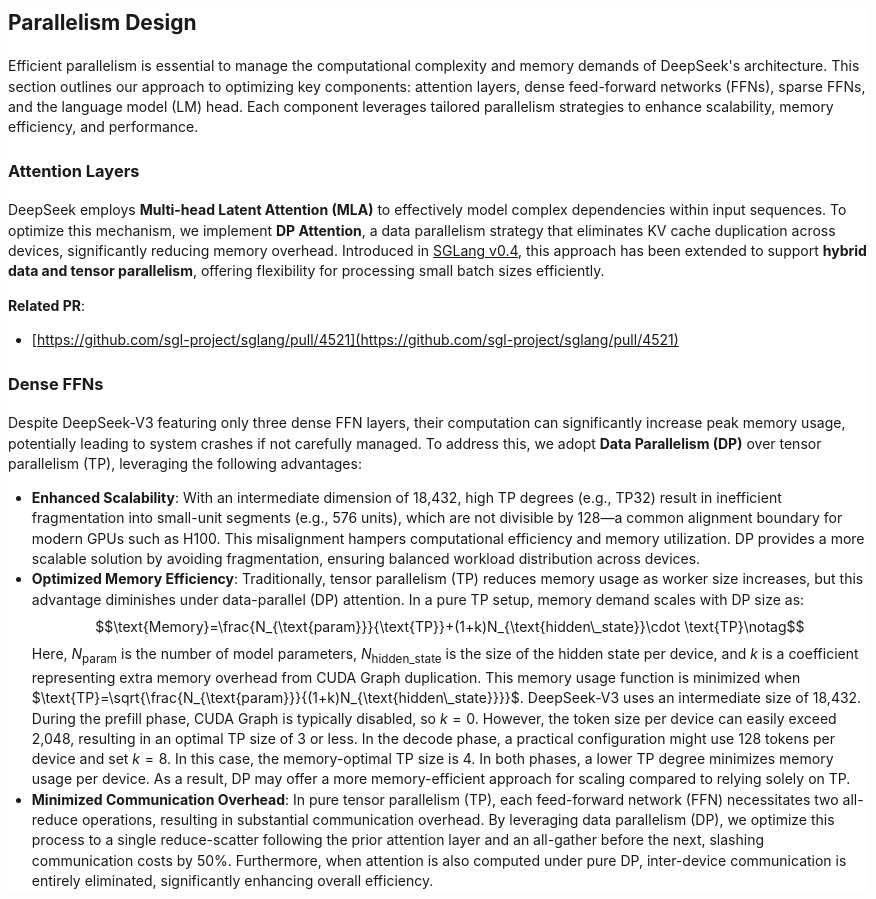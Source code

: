 ## Parallelism Design

Efficient parallelism is essential to manage the computational complexity and memory demands of DeepSeek's architecture. This section outlines our approach to optimizing key components: attention layers, dense feed-forward networks (FFNs), sparse FFNs, and the language model (LM) head. Each component leverages tailored parallelism strategies to enhance scalability, memory efficiency, and performance.

### Attention Layers

DeepSeek employs **Multi-head Latent Attention (MLA)** to effectively model complex dependencies within input sequences. To optimize this mechanism, we implement **DP Attention**, a data parallelism strategy that eliminates KV cache duplication across devices, significantly reducing memory overhead. Introduced in [SGLang v0.4](https://lmsys.org/blog/2024-12-04-sglang-v0-4/#data-parallelism-attention-for-deepseek-models), this approach has been extended to support **hybrid data and tensor parallelism**, offering flexibility for processing small batch sizes efficiently.

**Related PR**:

- [https://github.com/sgl-project/sglang/pull/4521](https://github.com/sgl-project/sglang/pull/4521)

### Dense FFNs

Despite DeepSeek-V3 featuring only three dense FFN layers, their computation can significantly increase peak memory usage, potentially leading to system crashes if not carefully managed. To address this, we adopt **Data Parallelism (DP)** over tensor parallelism (TP), leveraging the following advantages:

- **Enhanced Scalability**: With an intermediate dimension of 18,432, high TP degrees (e.g., TP32) result in inefficient fragmentation into small-unit segments (e.g., 576 units), which are not divisible by 128—a common alignment boundary for modern GPUs such as H100. This misalignment hampers computational efficiency and memory utilization. DP provides a more scalable solution by avoiding fragmentation, ensuring balanced workload distribution across devices.
- **Optimized Memory Efficiency**: Traditionally, tensor parallelism (TP) reduces memory usage as worker size increases, but this advantage diminishes under data-parallel (DP) attention. In a pure TP setup, memory demand scales with DP size as: $$\text{Memory}=\frac{N_{\text{param}}}{\text{TP}}+(1+k)N_{\text{hidden\_state}}\cdot \text{TP}\notag$$ Here, $N_{\text{param}}$ is the number of model parameters, $N_{\text{hidden\_state}}$ is the size of the hidden state per device, and $k$ is a coefficient representing extra memory overhead from CUDA Graph duplication. This memory usage function is minimized when $\text{TP}=\sqrt{\frac{N_{\text{param}}}{(1+k)N_{\text{hidden\_state}}}}$. DeepSeek-V3 uses an intermediate size of 18,432. During the prefill phase, CUDA Graph is typically disabled, so $k = 0$. However, the token size per device can easily exceed 2,048, resulting in an optimal TP size of 3 or less. In the decode phase, a practical configuration might use 128 tokens per device and set $k = 8$. In this case, the memory-optimal TP size is 4. In both phases, a lower TP degree minimizes memory usage per device. As a result, DP may offer a more memory-efficient approach for scaling compared to relying solely on TP.
- **Minimized Communication Overhead**: In pure tensor parallelism (TP), each feed-forward network (FFN) necessitates two all-reduce operations, resulting in substantial communication overhead. By leveraging data parallelism (DP), we optimize this process to a single reduce-scatter following the prior attention layer and an all-gather before the next, slashing communication costs by 50%. Furthermore, when attention is also computed under pure DP, inter-device communication is entirely eliminated, significantly enhancing overall efficiency.
